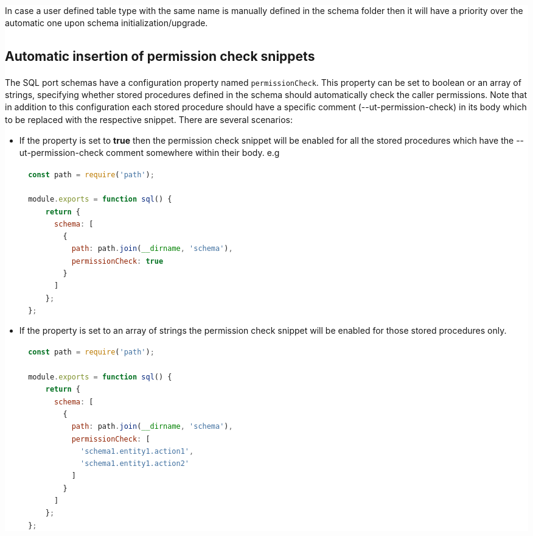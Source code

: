 In case a user defined table type with the same name is manually defined in the
schema folder then it will have a priority over the automatic one upon schema initialization/upgrade.

## **Automatic insertion of permission check snippets**

The SQL port schemas have a configuration property named `permissionCheck`.
This property can be set to boolean or an array of strings,
specifying whether stored procedures defined in the schema
should automatically check the caller permissions.
Note that in addition to this configuration each
stored procedure should have a specific comment
(--ut-permission-check) in its body which to be replaced
with the respective snippet. There are several scenarios:

* If the property is set to **true** then the permission check snippet
will be enabled for all the stored procedures which
have the --ut-permission-check comment somewhere within their body.
e.g

  ```js
    const path = require('path');

    module.exports = function sql() {
        return {
          schema: [
            {
              path: path.join(__dirname, 'schema'),
              permissionCheck: true
            }
          ]
        };
    };
  ```

* If the property is set to an array of strings the permission check snippet
will be enabled for those stored procedures only.

  ```js
    const path = require('path');

    module.exports = function sql() {
        return {
          schema: [
            {
              path: path.join(__dirname, 'schema'),
              permissionCheck: [
                'schema1.entity1.action1',
                'schema1.entity1.action2'
              ]
            }
          ]
        };
    };
  ```
